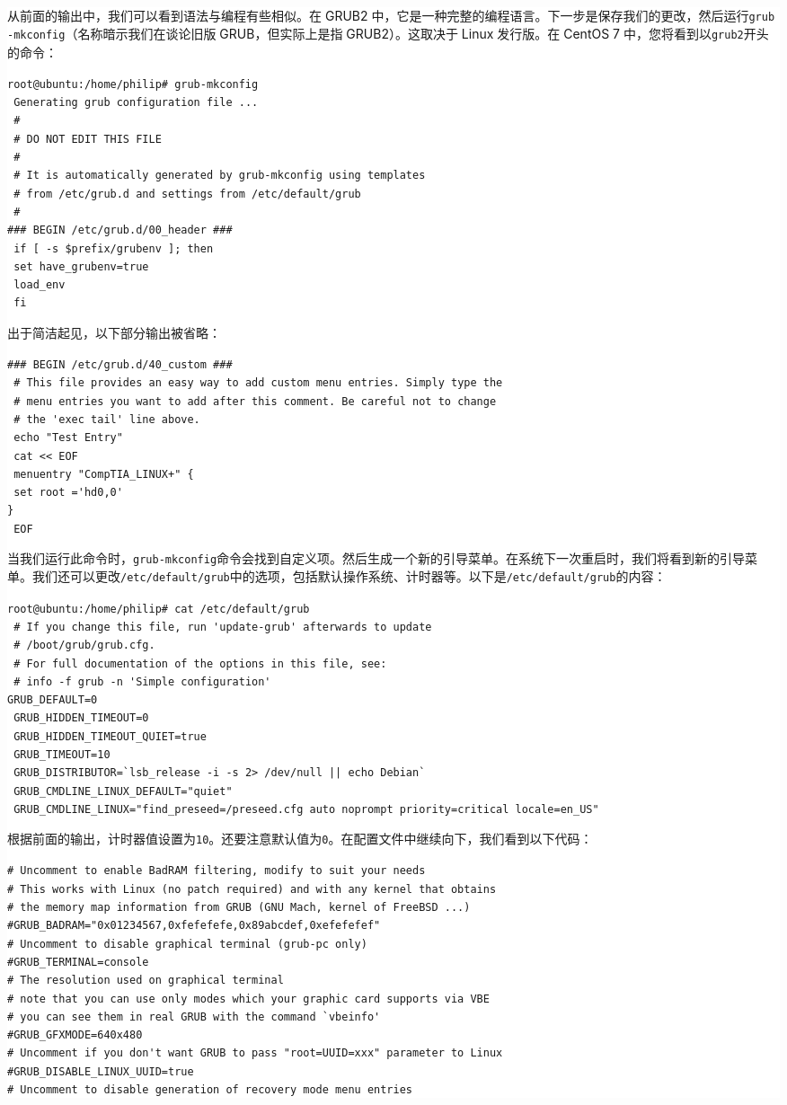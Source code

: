 从前面的输出中，我们可以看到语法与编程有些相似。在 GRUB2 中，它是一种完整的编程语言。下一步是保存我们的更改，然后运行`grub-mkconfig`（名称暗示我们在谈论旧版 GRUB，但实际上是指 GRUB2）。这取决于 Linux 发行版。在 CentOS 7 中，您将看到以`grub2`开头的命令：

```
root@ubuntu:/home/philip# grub-mkconfig
 Generating grub configuration file ...
 #
 # DO NOT EDIT THIS FILE
 #
 # It is automatically generated by grub-mkconfig using templates
 # from /etc/grub.d and settings from /etc/default/grub
 #
### BEGIN /etc/grub.d/00_header ###
 if [ -s $prefix/grubenv ]; then
 set have_grubenv=true
 load_env
 fi
```

出于简洁起见，以下部分输出被省略：

```
### BEGIN /etc/grub.d/40_custom ###
 # This file provides an easy way to add custom menu entries. Simply type the
 # menu entries you want to add after this comment. Be careful not to change
 # the 'exec tail' line above.
 echo "Test Entry"
 cat << EOF
 menuentry "CompTIA_LINUX+" {
 set root ='hd0,0'
}
 EOF
```

当我们运行此命令时，`grub-mkconfig`命令会找到自定义项。然后生成一个新的引导菜单。在系统下一次重启时，我们将看到新的引导菜单。我们还可以更改`/etc/default/grub`中的选项，包括默认操作系统、计时器等。以下是`/etc/default/grub`的内容：

```
root@ubuntu:/home/philip# cat /etc/default/grub
 # If you change this file, run 'update-grub' afterwards to update
 # /boot/grub/grub.cfg.
 # For full documentation of the options in this file, see:
 # info -f grub -n 'Simple configuration'
GRUB_DEFAULT=0
 GRUB_HIDDEN_TIMEOUT=0
 GRUB_HIDDEN_TIMEOUT_QUIET=true
 GRUB_TIMEOUT=10
 GRUB_DISTRIBUTOR=`lsb_release -i -s 2> /dev/null || echo Debian`
 GRUB_CMDLINE_LINUX_DEFAULT="quiet"
 GRUB_CMDLINE_LINUX="find_preseed=/preseed.cfg auto noprompt priority=critical locale=en_US"
```

根据前面的输出，计时器值设置为`10`。还要注意默认值为`0`。在配置文件中继续向下，我们看到以下代码：

```
# Uncomment to enable BadRAM filtering, modify to suit your needs
# This works with Linux (no patch required) and with any kernel that obtains
# the memory map information from GRUB (GNU Mach, kernel of FreeBSD ...)
#GRUB_BADRAM="0x01234567,0xfefefefe,0x89abcdef,0xefefefef"
# Uncomment to disable graphical terminal (grub-pc only)
#GRUB_TERMINAL=console
# The resolution used on graphical terminal
# note that you can use only modes which your graphic card supports via VBE
# you can see them in real GRUB with the command `vbeinfo'
#GRUB_GFXMODE=640x480
# Uncomment if you don't want GRUB to pass "root=UUID=xxx" parameter to Linux
#GRUB_DISABLE_LINUX_UUID=true
# Uncomment to disable generation of recovery mode menu entries
```